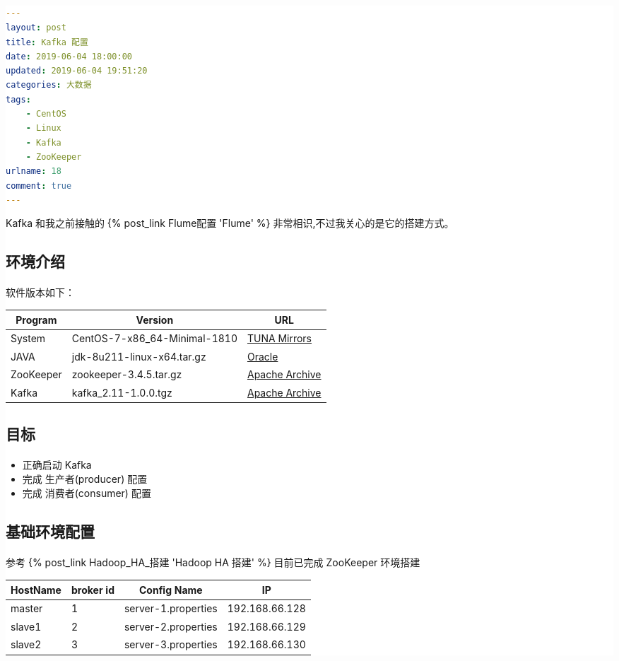 ```yaml
---
layout: post
title: Kafka 配置
date: 2019-06-04 18:00:00
updated: 2019-06-04 19:51:20
categories: 大数据
tags: 
    - CentOS
    - Linux
    - Kafka
    - ZooKeeper
urlname: 18
comment: true
---
```


Kafka 和我之前接触的 {% post_link Flume配置 'Flume' %} 非常相识,不过我关心的是它的搭建方式。



## 环境介绍

软件版本如下：

| Program | Version | URL |
| --- | --- | --- |
| System | CentOS-7-x86_64-Minimal-1810 | [TUNA Mirrors](https://mirrors.tuna.tsinghua.edu.cn/centos-vault/centos/7.9.2009/isos/x86_64/) |
| JAVA | jdk-8u211-linux-x64.tar.gz | [Oracle](https://www.oracle.com/cn/java/technologies/javase/javase8u211-later-archive-downloads.html) |
| ZooKeeper | zookeeper-3.4.5.tar.gz | [Apache Archive](http://archive.apache.org/dist/zookeeper/zookeeper-3.4.5/) |
| Kafka | kafka_2.11-1.0.0.tgz | [Apache Archive](http://archive.apache.org/dist/kafka/1.0.0/) |

## 目标

- 正确启动 Kafka
- 完成 生产者(producer) 配置
- 完成 消费者(consumer) 配置

## 基础环境配置

参考 {% post_link Hadoop_HA_搭建 'Hadoop HA 搭建' %} 目前已完成 ZooKeeper 环境搭建

| HostName | broker id | Config Name | IP |
| --- | --- | --- | --- |
| master | 1 | server-1.properties | 192.168.66.128 |
| slave1 | 2 | server-2.properties | 192.168.66.129 |
| slave2 | 3 | server-3.properties | 192.168.66.130 |
